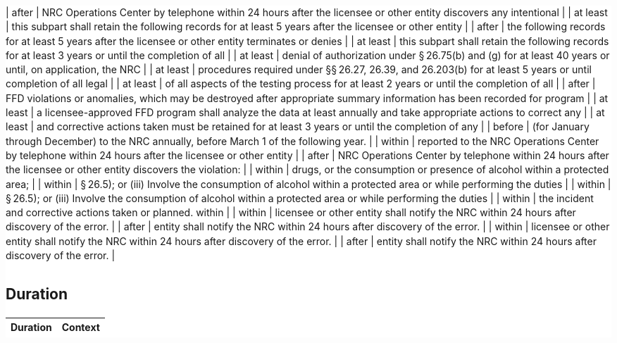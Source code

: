 | after                    | NRC Operations Center by telephone within 24 hours after the licensee or other entity discovers any intentional                                       |
| at least                 | this subpart shall retain the following records for at least 5 years after the licensee or other entity                                               |
| after                    | the following records for at least 5 years after the licensee or other entity terminates or denies                                                    |
| at least                 | this subpart shall retain the following records for at least 3 years or until the completion of all                                                   |
| at least                 | denial of authorization under &#167;&#8201;26.75(b) and (g) for at least 40 years or until, on application, the NRC                                   |
| at least                 | procedures required under &#167;&#167;&#8201;26.27, 26.39, and 26.203(b) for at least 5 years or until completion of all legal                        |
| at least                 | of all aspects of the testing process for at least 2 years or until the completion of all                                                             |
| after                    | FFD violations or anomalies, which may be destroyed after appropriate summary information has been recorded for program                               |
| at least                 | a licensee-approved FFD program shall analyze the data at least annually and take appropriate actions to correct any                                  |
| at least                 | and corrective actions taken must be retained for at least 3 years or until the completion of any                                                     |
| before                   | (for January through December) to the NRC annually, before  March 1 of the following year.                                                            |
| within                   | reported to the NRC Operations Center by telephone within 24 hours after the licensee or other entity                                                 |
| after                    | NRC Operations Center by telephone within 24 hours after  the licensee or other entity discovers the violation:                                       |
| within                   | drugs, or the consumption or presence of alcohol within  a protected area;                                                                            |
| within                   | &#167;&#8201;26.5); or (iii) Involve the consumption of alcohol within a protected area or while performing the duties                                |
| within                   | &#167;&#8201;26.5); or (iii) Involve the consumption of alcohol within a protected area or while performing the duties                                |
| within                   | the incident and corrective actions taken or planned. within                                                                                          |
| within                   | licensee or other entity shall notify the NRC within  24 hours after discovery of the error.                                                          |
| after                    | entity shall notify the NRC within 24 hours after  discovery of the error.                                                                            |
| within                   | licensee or other entity shall notify the NRC within  24 hours after discovery of the error.                                                          |
| after                    | entity shall notify the NRC within 24 hours after  discovery of the error.                                                                            |


## Duration

| Duration    | Context                                                                                                                                                                                                                                                                                                                                                                                                                                                                                                                                                                                                                                                                                                                                    |
|:------------|:-------------------------------------------------------------------------------------------------------------------------------------------------------------------------------------------------------------------------------------------------------------------------------------------------------------------------------------------------------------------------------------------------------------------------------------------------------------------------------------------------------------------------------------------------------------------------------------------------------------------------------------------------------------------------------------------------------------------------------------------|